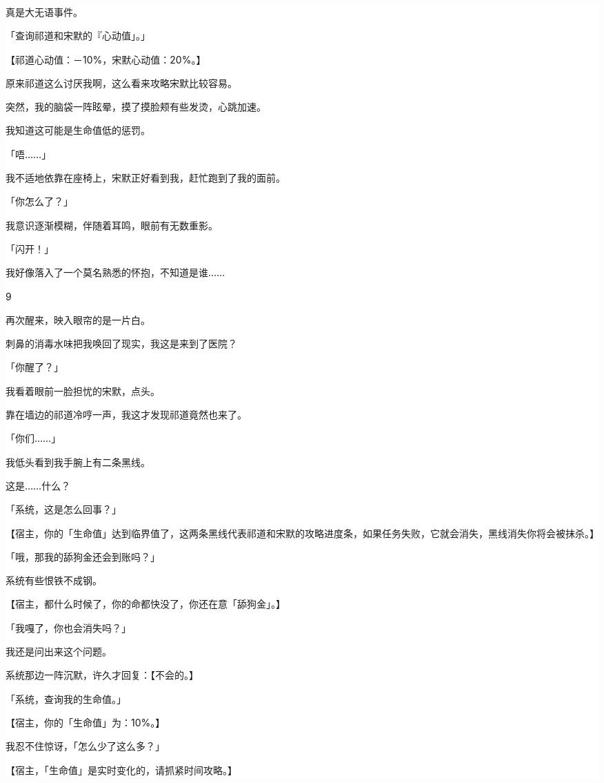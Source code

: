 真是大无语事件。

「查询祁道和宋默的『心动值」。」

【祁道心动值：－10\%，宋默心动值：20\%。】

原来祁道这么讨厌我啊，这么看来攻略宋默比较容易。

突然，我的脑袋一阵眩晕，摸了摸脸颊有些发烫，心跳加速。

我知道这可能是生命值低的惩罚。

「唔……」

我不适地依靠在座椅上，宋默正好看到我，赶忙跑到了我的面前。

「你怎么了？」

我意识逐渐模糊，伴随着耳鸣，眼前有无数重影。

「闪开！」

我好像落入了一个莫名熟悉的怀抱，不知道是谁……

9

再次醒来，映入眼帘的是一片白。

刺鼻的消毒水味把我唤回了现实，我这是来到了医院？

「你醒了？」

我看着眼前一脸担忧的宋默，点头。

靠在墙边的祁道冷哼一声，我这才发现祁道竟然也来了。

「你们……」

我低头看到我手腕上有二条黑线。

这是……什么？

「系统，这是怎么回事？」

【宿主，你的「生命值」达到临界值了，这两条黑线代表祁道和宋默的攻略进度条，如果任务失败，它就会消失，黑线消失你将会被抹杀。】

「哦，那我的舔狗金还会到账吗？」

系统有些恨铁不成钢。

【宿主，都什么时候了，你的命都快没了，你还在意「舔狗金」。】

「我嘎了，你也会消失吗？」

我还是问出来这个问题。

系统那边一阵沉默，许久才回复：【不会的。】

「系统，查询我的生命值。」

【宿主，你的「生命值」为：10\%。】

我忍不住惊讶，「怎么少了这么多？」

【宿主，「生命值」是实时变化的，请抓紧时间攻略。】
